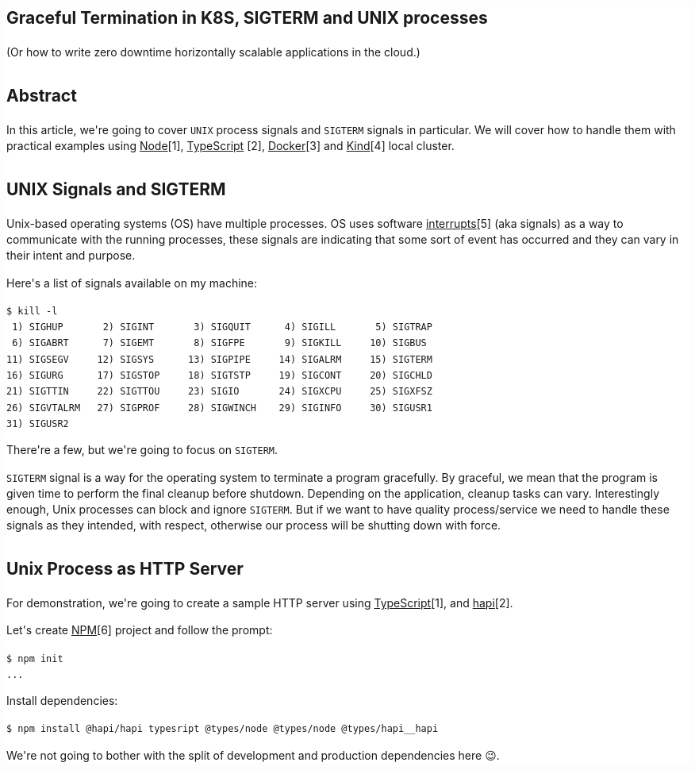 ## Graceful Termination in K8S, SIGTERM and UNIX processes

(Or how to write zero downtime horizontally scalable applications in the cloud.)

## Abstract
In this article, we're going to cover `UNIX` process signals and `SIGTERM` signals in particular. We will cover how to handle them with practical examples using [Node](https://nodejs.org/en/)[1], [TypeScript](https://www.typescriptlang.org/) [2], [Docker](https://www.docker.com/)[3] and [Kind](https://kind.sigs.k8s.io/)[4] local cluster.

## UNIX Signals and SIGTERM

Unix-based operating systems (OS) have multiple processes. OS uses software [interrupts](https://en.wikipedia.org/wiki/Interrupt)[5] (aka signals) as a way to communicate with the running processes, these signals are indicating that some sort of event has occurred and they can vary in their intent and purpose.

Here's a list of signals available on my machine:
```shell
$ kill -l
 1) SIGHUP       2) SIGINT       3) SIGQUIT      4) SIGILL       5) SIGTRAP
 6) SIGABRT      7) SIGEMT       8) SIGFPE       9) SIGKILL     10) SIGBUS
11) SIGSEGV     12) SIGSYS      13) SIGPIPE     14) SIGALRM     15) SIGTERM
16) SIGURG      17) SIGSTOP     18) SIGTSTP     19) SIGCONT     20) SIGCHLD
21) SIGTTIN     22) SIGTTOU     23) SIGIO       24) SIGXCPU     25) SIGXFSZ
26) SIGVTALRM   27) SIGPROF     28) SIGWINCH    29) SIGINFO     30) SIGUSR1
31) SIGUSR2
```
There're a few, but we're going to focus on `SIGTERM`.

`SIGTERM` signal is a way for the operating system to terminate a program gracefully. By graceful, we mean that the program is given time to perform the final cleanup before shutdown. Depending on the application, cleanup tasks can vary. Interestingly enough, Unix processes can block and ignore `SIGTERM`. But if we want to have quality process/service we need to handle these signals as they intended, with respect, otherwise our process will be shutting down with force.

## Unix Process as HTTP Server
For demonstration, we're going to create a sample HTTP server using [TypeScript](https://www.typescriptlang.org/)[1], and [hapi](https://hapi.dev/)[2].

Let's create [NPM](https://www.npmjs.com/)[6] project and follow the prompt:
```
$ npm init
...

```
Install dependencies:
```
$ npm install @hapi/hapi typesript @types/node @types/node @types/hapi__hapi 
```
We're not going to bother with the split of development and production dependencies here 😉.
